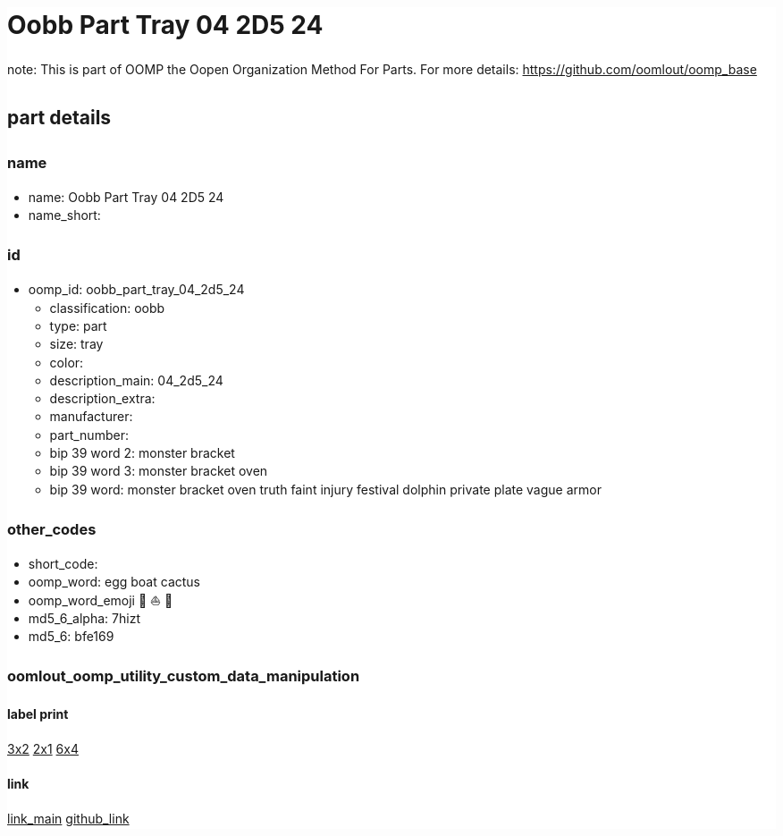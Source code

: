 # Oobb Part Tray 04 2D5 24  

note: This is part of OOMP the Oopen Organization Method For Parts. For more details: https://github.com/oomlout/oomp_base

##  part details





### name
* name: Oobb Part Tray 04 2D5 24
* name_short: 
### id
* oomp_id: oobb_part_tray_04_2d5_24
  * classification: oobb
  * type: part
  * size: tray
  * color: 
  * description_main: 04_2d5_24
  * description_extra: 
  * manufacturer: 
  * part_number: 
  * bip 39 word 2: monster bracket
  * bip 39 word 3: monster bracket oven
  * bip 39 word: monster bracket oven truth faint injury festival dolphin private plate vague armor

### other_codes
* short_code: 
* oomp_word: egg boat cactus
* oomp_word_emoji :egg: :boat: :cactus:
* md5_6_alpha: 7hizt
* md5_6: bfe169






### oomlout_oomp_utility_custom_data_manipulation
#### label print
[3x2](http://192.168.1.245:1112/?label=oomp%207hizt)
[2x1](http://192.168.1.242:1112/?label=oomp%207hizt)
[6x4](http://192.168.1.55:1112/?label=oomp%207hizt)    

#### link

[link_main](https://github.com/oomlout/oomlout_oomp_current_version_messy/tree/main/parts/oobb_part_tray_04_2d5_24) [github_link](https://github.com/oomlout/oomlout_oomp_part_src/tree/main/parts/oobb_part_tray_04_2d5_24)                             
